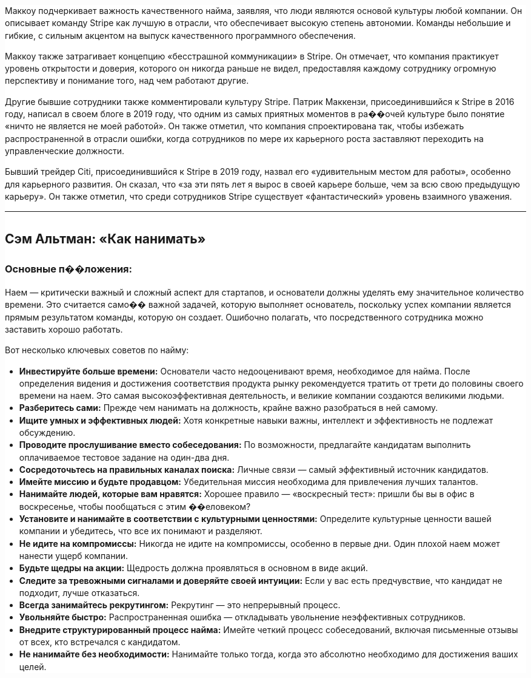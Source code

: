 Маккоу подчеркивает важность качественного найма, заявляя, что люди являются основой культуры любой компании. Он описывает команду Stripe как лучшую в отрасли, что обеспечивает высокую степень автономии. Команды небольшие и гибкие, с сильным акцентом на выпуск качественного программного обеспечения.

Маккоу также затрагивает концепцию «бесстрашной коммуникации» в Stripe. Он отмечает, что компания практикует уровень открытости и доверия, которого он никогда раньше не видел, предоставляя каждому сотруднику огромную перспективу и понимание того, над чем работают другие.

Другие бывшие сотрудники также комментировали культуру Stripe. Патрик Маккензи, присоединившийся к Stripe в 2016 году, написал в своем блоге в 2019 году, что одним из самых приятных моментов в ра��очей культуре было понятие «ничто не является не моей работой». Он также отметил, что компания спроектирована так, чтобы избежать распространенной в отрасли ошибки, когда сотрудников по мере их карьерного роста заставляют переходить на управленческие должности.

Бывший трейдер Citi, присоединившийся к Stripe в 2019 году, назвал его «удивительным местом для работы», особенно для карьерного развития. Он сказал, что «за эти пять лет я вырос в своей карьере больше, чем за всю свою предыдущую карьеру». Он также отметил, что среди сотрудников Stripe существует «фантастический» уровень взаимного уважения.

---

## Сэм Альтман: «Как нанимать»

### Основные п��ложения:

Наем — критически важный и сложный аспект для стартапов, и основатели должны уделять ему значительное количество времени. Это считается само�� важной задачей, которую выполняет основатель, поскольку успех компании является прямым результатом команды, которую он создает. Ошибочно полагать, что посредственного сотрудника можно заставить хорошо работать.

Вот несколько ключевых советов по найму:

*   **Инвестируйте больше времени:** Основатели часто недооценивают время, необходимое для найма. После определения видения и достижения соответствия продукта рынку рекомендуется тратить от трети до половины своего времени на наем. Это самая высокоэффективная деятельность, и великие компании создаются великими людьми.
*   **Разберитесь сами:** Прежде чем нанимать на должность, крайне важно разобраться в ней самому.
*   **Ищите умных и эффективных людей:** Хотя конкретные навыки важны, интеллект и эффективность не подлежат обсуждению.
*   **Проводите прослушивание вместо собеседования:** По возможности, предлагайте кандидатам выполнить оплачиваемое тестовое задание на один-два дня.
*   **Сосредоточьтесь на правильных каналах поиска:** Личные связи — самый эффективный источник кандидатов.
*   **Имейте миссию и будьте продавцом:** Убедительная миссия необходима для привлечения лучших талантов.
*   **Нанимайте людей, которые вам нравятся:** Хорошее правило — «воскресный тест»: пришли бы вы в офис в воскресенье, чтобы пообщаться с этим ��еловеком?
*   **Установите и нанимайте в соответствии с культурными ценностями:** Определите культурные ценности вашей компании и убедитесь, что все их понимают и разделяют.
*   **Не идите на компромиссы:** Никогда не идите на компромиссы, особенно в первые дни. Один плохой наем может нанести ущерб компании.
*   **Будьте щедры на акции:** Щедрость должна проявляться в основном в виде акций.
*   **Следите за тревожными сигналами и доверяйте своей интуиции:** Если у вас есть предчувствие, что кандидат не подходит, лучше отказаться.
*   **Всегда занимайтесь рекрутингом:** Рекрутинг — это непрерывный процесс.
*   **Увольняйте быстро:** Распространенная ошибка — откладывать увольнение неэффективных сотрудников.
*   **Внедрите структурированный процесс найма:** Имейте четкий процесс собеседований, включая письменные отзывы от всех, кто встречался с кандидатом.
*   **Не нанимайте без необходимости:** Нанимайте только тогда, когда это абсолютно необходимо для достижения ваших целей.